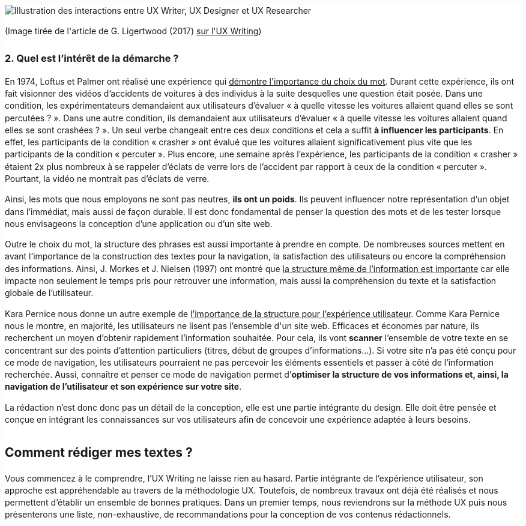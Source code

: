 
![Illustration des interactions entre UX Writer, UX Designer et UX Researcher]({BASE_URL}/imgs/articles/2021-04-21-UX-Writing/IllustrationUXWriting.png)

(Image tirée de l'article de G. Ligertwood (2017) [sur l'UX Writing](https://uxplanet.org/ux-writing-how-to-do-it-like-google-with-this-powerful-checklist-e263cc37f5f1))


### 2.  Quel est l’intérêt de la démarche ?
    
En 1974, Loftus et Palmer ont réalisé une expérience qui [démontre l'importance du choix du mot](http://resource.download.wjec.co.uk.s3.amazonaws.com/vtc/2015-16/Psychology/Loftus%20%26%20Palmer%20%281974%29%20RECONSTRUCTION%20OF%20AUTOMOBILE%20DESTRUCTION.pdf). Durant cette expérience, ils ont fait visionner des vidéos d’accidents de voitures à des individus à la suite desquelles une question était posée. Dans une condition, les expérimentateurs demandaient aux utilisateurs d’évaluer « à quelle vitesse les voitures allaient quand elles se sont percutées ? ». Dans une autre condition, ils demandaient aux utilisateurs d’évaluer « à quelle vitesse les voitures allaient quand elles se sont crashées ? ». Un seul verbe changeait entre ces deux conditions et cela a suffit **à influencer les participants**. En effet, les participants de la condition « crasher » ont évalué que les voitures allaient significativement plus vite que les participants de la condition « percuter ». Plus encore, une semaine après l’expérience, les participants de la condition « crasher » étaient 2x plus nombreux à se rappeler d’éclats de verre lors de l’accident par rapport à ceux de la condition « percuter ». Pourtant, la vidéo ne montrait pas d’éclats de verre. 

Ainsi, les mots que nous employons ne sont pas neutres, **ils ont un poids**. Ils peuvent influencer notre représentation d’un objet dans l’immédiat, mais aussi de façon durable. Il est donc fondamental de penser la question des mots et de les tester lorsque nous envisageons la conception d’une application ou d’un site web.

Outre le choix du mot, la structure des phrases est aussi importante à prendre en compte. De nombreuses sources mettent en avant l’importance de la construction des textes pour la navigation, la satisfaction des utilisateurs ou encore la compréhension des informations. Ainsi, J. Morkes et J. Nielsen (1997) ont montré que  [la structure même de l’information est importante](https://www.nngroup.com/articles/concise-scannable-and-objective-how-to-write-for-the-web/) car elle impacte non seulement le temps pris pour retrouver une information, mais aussi la compréhension du texte et la satisfaction globale de l’utilisateur. 

Kara Pernice nous donne un autre exemple de [l’importance de la structure pour l’expérience utilisateur](https://www.nngroup.com/articles/layer-cake-pattern-scanning/). Comme Kara Pernice nous le montre, en majorité, les utilisateurs ne lisent pas l’ensemble d'un site web. Efficaces et économes par nature, ils recherchent un moyen d’obtenir rapidement l’information souhaitée. Pour cela, ils vont **scanner** l’ensemble de votre texte en se concentrant sur des points d’attention particuliers (titres, début de groupes d’informations…). Si votre site n’a pas été conçu pour ce mode de navigation, les utilisateurs pourraient ne pas percevoir les éléments essentiels et passer à côté de l’information recherchée. Aussi, connaître et penser ce mode de navigation permet d’**optimiser la structure de vos informations et, ainsi, la navigation de l’utilisateur et son expérience sur votre site**.

La rédaction n’est donc donc pas un détail de la conception, elle est une partie intégrante du design. Elle doit être pensée et conçue en intégrant les connaissances sur vos utilisateurs afin de concevoir une expérience adaptée à leurs besoins. 


## Comment rédiger mes textes ?

Vous commencez à le comprendre, l’UX Writing ne laisse rien au hasard. Partie intégrante de l’expérience utilisateur, son approche est appréhendable au travers de la méthodologie UX. Toutefois, de nombreux travaux ont déjà été réalisés et nous permettent d’établir un ensemble de bonnes pratiques. Dans un premier temps, nous reviendrons sur la méthode UX puis nous présenterons une liste, non-exhaustive, de recommandations pour la conception de vos contenus rédactionnels. 
